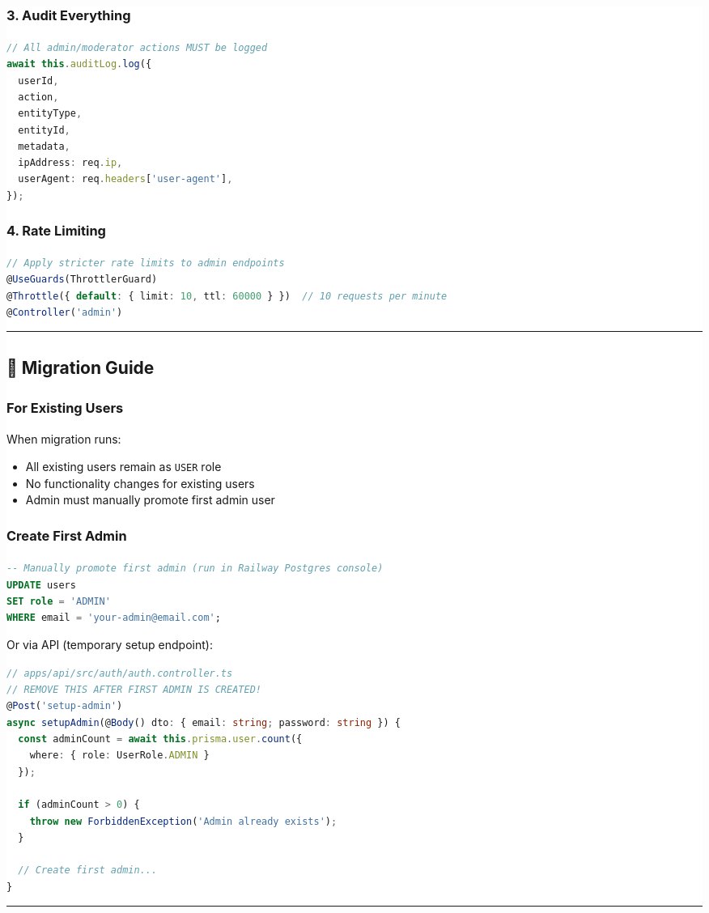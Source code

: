 ### 3. Audit Everything
```typescript
// All admin/moderator actions MUST be logged
await this.auditLog.log({
  userId,
  action,
  entityType,
  entityId,
  metadata,
  ipAddress: req.ip,
  userAgent: req.headers['user-agent'],
});
```

### 4. Rate Limiting
```typescript
// Apply stricter rate limits to admin endpoints
@UseGuards(ThrottlerGuard)
@Throttle({ default: { limit: 10, ttl: 60000 } })  // 10 requests per minute
@Controller('admin')
```

---

## 📖 Migration Guide

### For Existing Users

When migration runs:
- All existing users remain as `USER` role
- No functionality changes for existing users
- Admin must manually promote first admin user

### Create First Admin

```sql
-- Manually promote first admin (run in Railway Postgres console)
UPDATE users 
SET role = 'ADMIN' 
WHERE email = 'your-admin@email.com';
```

Or via API (temporary setup endpoint):

```typescript
// apps/api/src/auth/auth.controller.ts
// REMOVE THIS AFTER FIRST ADMIN IS CREATED!
@Post('setup-admin')
async setupAdmin(@Body() dto: { email: string; password: string }) {
  const adminCount = await this.prisma.user.count({ 
    where: { role: UserRole.ADMIN } 
  });
  
  if (adminCount > 0) {
    throw new ForbiddenException('Admin already exists');
  }
  
  // Create first admin...
}
```

---